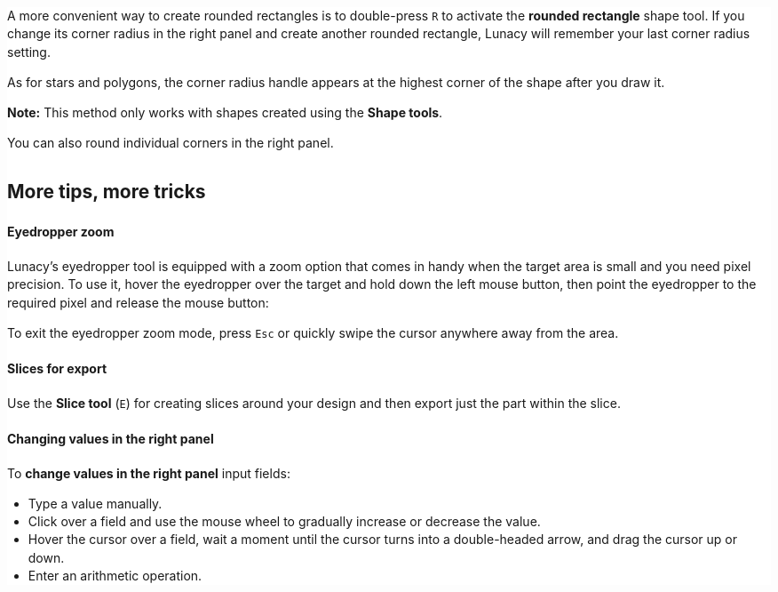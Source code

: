 A more convenient way to create rounded rectangles is to double-press `R` to activate the **rounded rectangle** shape tool. If you change its corner radius in the right panel and create another rounded rectangle, Lunacy will remember your last corner radius setting.

As for stars and polygons, the corner radius handle appears at the highest corner of the shape after you draw it. 

<video autoplay="" muted="" loop="" playsinline="" width="100%" poster="/public/tips_tricks_corner_rounding_shapes.png" height="auto"><source src="/public/tips_tricks_corner_rounding_shapes.mp4" type="video/mp4"></video>

<div class="callout callout--info">
    <p><strong>Note:</strong> This method only works with shapes created using the <b>Shape tools</b>.</p>
</div>

You can also round individual corners in the right panel.

<video autoplay="" muted="" loop="" playsinline="" width="100%" poster="/public/tips_tricks_individual_corner_radius.png" height="auto"><source src="/public/tips_tricks_individual_corner_radius.mp4" type="video/mp4"></video>




## More tips, more tricks

#### Eyedropper zoom

Lunacy’s eyedropper tool is equipped with a zoom option that comes in handy when the target area is small and you need pixel precision. To use it, hover the eyedropper over the target and hold down the left mouse button, then point the eyedropper to the required pixel and release the mouse button:

<video autoplay="" muted="" loop="" playsinline="" width="100%" poster="/public/tips_tricks_eyedropper_zoom.png" height="auto"><source src="/public/tips_tricks_eyedropper_zoom.mp4" type="video/mp4"></video>

To exit the eyedropper zoom mode, press `Esc` or quickly swipe the cursor anywhere away from the area.

#### Slices for export

Use the **Slice tool** (`E`) for creating slices around your design and then export just the part within the slice.

<video autoplay="" muted="" loop="" playsinline="" width="100%" poster="/public/tips_tricks_exporting_a_slice.png" height="auto"><source src="/public/tips_tricks_exporting_a_slice.mp4" type="video/mp4"></video>

#### Changing values in the right panel

To **change values in the right panel** input fields:

- Type a value manually.
- Click over a field and use the mouse wheel to gradually increase or decrease the value.
- Hover the cursor over a field, wait a moment until the cursor turns into a double-headed arrow, and drag the cursor up or down.
- Enter an arithmetic operation.
